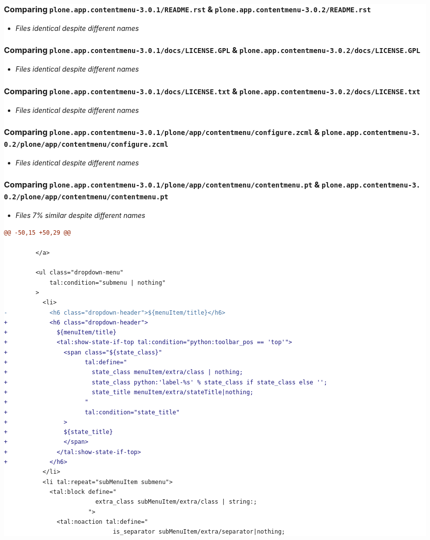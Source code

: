 ### Comparing `plone.app.contentmenu-3.0.1/README.rst` & `plone.app.contentmenu-3.0.2/README.rst`

 * *Files identical despite different names*

### Comparing `plone.app.contentmenu-3.0.1/docs/LICENSE.GPL` & `plone.app.contentmenu-3.0.2/docs/LICENSE.GPL`

 * *Files identical despite different names*

### Comparing `plone.app.contentmenu-3.0.1/docs/LICENSE.txt` & `plone.app.contentmenu-3.0.2/docs/LICENSE.txt`

 * *Files identical despite different names*

### Comparing `plone.app.contentmenu-3.0.1/plone/app/contentmenu/configure.zcml` & `plone.app.contentmenu-3.0.2/plone/app/contentmenu/configure.zcml`

 * *Files identical despite different names*

### Comparing `plone.app.contentmenu-3.0.1/plone/app/contentmenu/contentmenu.pt` & `plone.app.contentmenu-3.0.2/plone/app/contentmenu/contentmenu.pt`

 * *Files 7% similar despite different names*

```diff
@@ -50,15 +50,29 @@
 
         </a>
 
         <ul class="dropdown-menu"
             tal:condition="submenu | nothing"
         >
           <li>
-            <h6 class="dropdown-header">${menuItem/title}</h6>
+            <h6 class="dropdown-header">
+              ${menuItem/title}
+              <tal:show-state-if-top tal:condition="python:toolbar_pos == 'top'">
+                <span class="${state_class}"
+                      tal:define="
+                        state_class menuItem/extra/class | nothing;
+                        state_class python:'label-%s' % state_class if state_class else '';
+                        state_title menuItem/extra/stateTitle|nothing;
+                      "
+                      tal:condition="state_title"
+                >
+                ${state_title}
+                </span>
+              </tal:show-state-if-top>
+            </h6>
           </li>
           <li tal:repeat="subMenuItem submenu">
             <tal:block define="
                          extra_class subMenuItem/extra/class | string:;
                        ">
               <tal:noaction tal:define="
                               is_separator subMenuItem/extra/separator|nothing;
```
